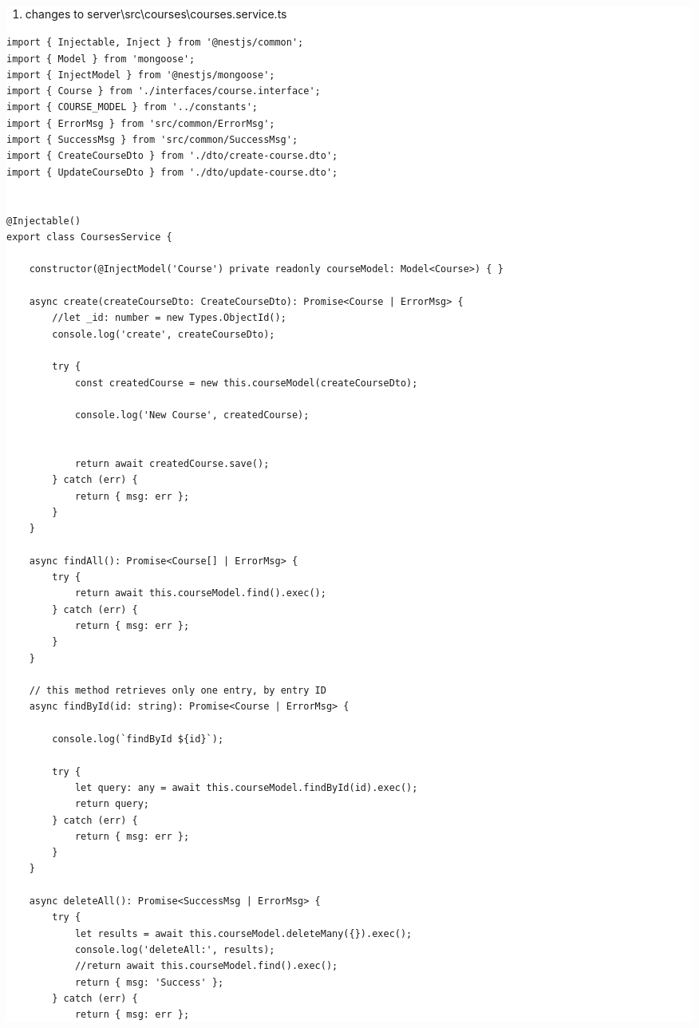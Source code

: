 1. changes to server\src\courses\courses.service.ts

```
import { Injectable, Inject } from '@nestjs/common';
import { Model } from 'mongoose';
import { InjectModel } from '@nestjs/mongoose';
import { Course } from './interfaces/course.interface';
import { COURSE_MODEL } from '../constants';
import { ErrorMsg } from 'src/common/ErrorMsg';
import { SuccessMsg } from 'src/common/SuccessMsg';
import { CreateCourseDto } from './dto/create-course.dto';
import { UpdateCourseDto } from './dto/update-course.dto';


@Injectable()
export class CoursesService {

    constructor(@InjectModel('Course') private readonly courseModel: Model<Course>) { }

    async create(createCourseDto: CreateCourseDto): Promise<Course | ErrorMsg> {
        //let _id: number = new Types.ObjectId();
        console.log('create', createCourseDto);

        try {
            const createdCourse = new this.courseModel(createCourseDto);

            console.log('New Course', createdCourse);


            return await createdCourse.save();
        } catch (err) {
            return { msg: err };
        }
    }

    async findAll(): Promise<Course[] | ErrorMsg> {
        try {
            return await this.courseModel.find().exec();
        } catch (err) {
            return { msg: err };
        }
    }

    // this method retrieves only one entry, by entry ID
    async findById(id: string): Promise<Course | ErrorMsg> {

        console.log(`findById ${id}`);

        try {
            let query: any = await this.courseModel.findById(id).exec();
            return query;
        } catch (err) {
            return { msg: err };
        }
    }

    async deleteAll(): Promise<SuccessMsg | ErrorMsg> {
        try {
            let results = await this.courseModel.deleteMany({}).exec();
            console.log('deleteAll:', results);
            //return await this.courseModel.find().exec();
            return { msg: 'Success' };
        } catch (err) {
            return { msg: err };
```